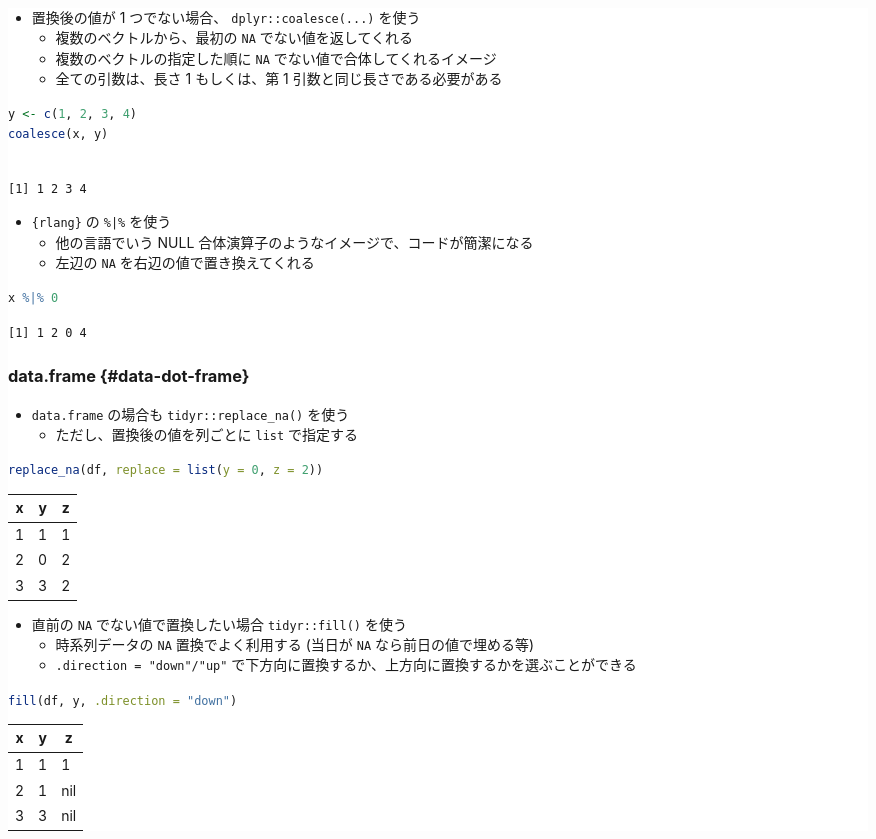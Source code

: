 -   置換後の値が 1 つでない場合、 `dplyr::coalesce(...)` を使う
    -   複数のベクトルから、最初の `NA` でない値を返してくれる
    -   複数のベクトルの指定した順に `NA` でない値で合体してくれるイメージ
    -   全ての引数は、長さ 1 もしくは、第 1 引数と同じ長さである必要がある



```R
y <- c(1, 2, 3, 4)
coalesce(x, y)
```

```text

[1] 1 2 3 4
```

-   `{rlang}` の `%|%` を使う
    -   他の言語でいう NULL 合体演算子のようなイメージで、コードが簡潔になる
    -   左辺の `NA` を右辺の値で置き換えてくれる



```R
x %|% 0
```

```text
[1] 1 2 0 4
```


### data.frame {#data-dot-frame}

-   `data.frame` の場合も `tidyr::replace_na()` を使う
    -   ただし、置換後の値を列ごとに `list` で指定する



```R
replace_na(df, replace = list(y = 0, z = 2))
```

| x | y | z |
|---|---|---|
| 1 | 1 | 1 |
| 2 | 0 | 2 |
| 3 | 3 | 2 |

-   直前の `NA` でない値で置換したい場合 `tidyr::fill()` を使う
    -   時系列データの `NA` 置換でよく利用する (当日が `NA` なら前日の値で埋める等)
    -   `.direction = "down"/"up"` で下方向に置換するか、上方向に置換するかを選ぶことができる



```R
fill(df, y, .direction = "down")
```

| x | y | z   |
|---|---|-----|
| 1 | 1 | 1   |
| 2 | 1 | nil |
| 3 | 3 | nil |
